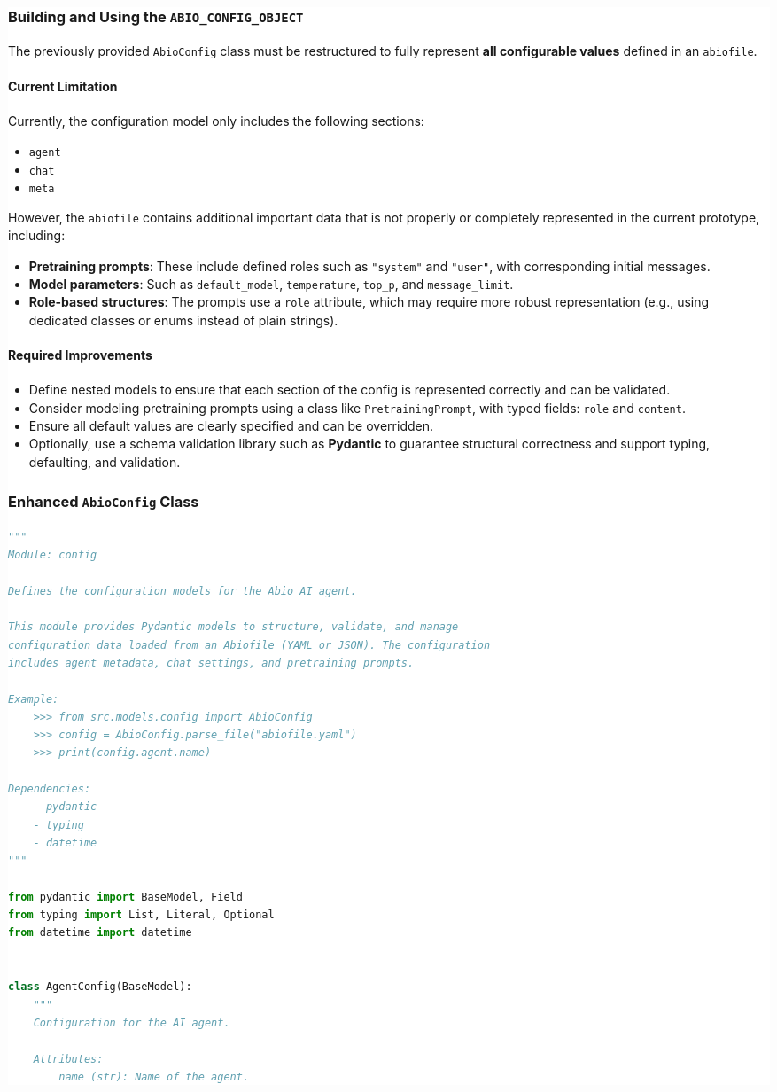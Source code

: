 
### Building and Using the `ABIO_CONFIG_OBJECT`

The previously provided `AbioConfig` class must be restructured to fully represent **all configurable values** defined in an `abiofile`. 

#### Current Limitation

Currently, the configuration model only includes the following sections:
- `agent`
- `chat`
- `meta`

However, the `abiofile` contains additional important data that is not properly or completely represented in the current prototype, including:

- **Pretraining prompts**: These include defined roles such as `"system"` and `"user"`, with corresponding initial messages.
- **Model parameters**: Such as `default_model`, `temperature`, `top_p`, and `message_limit`.
- **Role-based structures**: The prompts use a `role` attribute, which may require more robust representation (e.g., using dedicated classes or enums instead of plain strings).

#### Required Improvements

- Define nested models to ensure that each section of the config is represented correctly and can be validated.
- Consider modeling pretraining prompts using a class like `PretrainingPrompt`, with typed fields: `role` and `content`.
- Ensure all default values are clearly specified and can be overridden.
- Optionally, use a schema validation library such as **Pydantic** to guarantee structural correctness and support typing, defaulting, and validation.

### Enhanced `AbioConfig` Class

```python
"""
Module: config

Defines the configuration models for the Abio AI agent.

This module provides Pydantic models to structure, validate, and manage
configuration data loaded from an Abiofile (YAML or JSON). The configuration
includes agent metadata, chat settings, and pretraining prompts.

Example:
    >>> from src.models.config import AbioConfig
    >>> config = AbioConfig.parse_file("abiofile.yaml")
    >>> print(config.agent.name)

Dependencies:
    - pydantic
    - typing
    - datetime
"""

from pydantic import BaseModel, Field
from typing import List, Literal, Optional
from datetime import datetime


class AgentConfig(BaseModel):
    """
    Configuration for the AI agent.

    Attributes:
        name (str): Name of the agent.
```